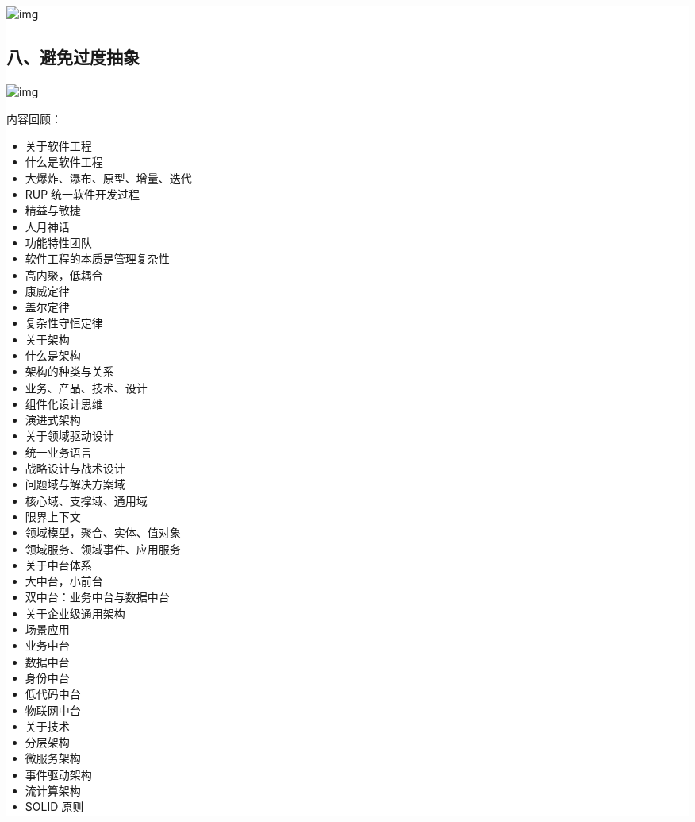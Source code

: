 ![img](http://image.woshipm.com/wp-files/2021/04/o5ynoesC7iR01YytIzkt.jpeg)

## 八、避免过度抽象

![img](http://image.woshipm.com/wp-files/2021/04/s6hrlinGTP57RopLd89M.jpeg)

内容回顾：

- 关于软件工程
- 什么是软件工程
- 大爆炸、瀑布、原型、增量、迭代
- RUP 统一软件开发过程
- 精益与敏捷
- 人月神话
- 功能特性团队
- 软件工程的本质是管理复杂性
- 高内聚，低耦合
- 康威定律
- 盖尔定律
- 复杂性守恒定律
- 关于架构
- 什么是架构
- 架构的种类与关系
- 业务、产品、技术、设计
- 组件化设计思维
- 演进式架构
- 关于领域驱动设计
- 统一业务语言
- 战略设计与战术设计
- 问题域与解决方案域
- 核心域、支撑域、通用域
- 限界上下文
- 领域模型，聚合、实体、值对象
- 领域服务、领域事件、应用服务
- 关于中台体系
- 大中台，小前台
- 双中台：业务中台与数据中台
- 关于企业级通用架构
- 场景应用
- 业务中台
- 数据中台
- 身份中台
- 低代码中台
- 物联网中台
- 关于技术
- 分层架构
- 微服务架构
- 事件驱动架构
- 流计算架构
- SOLID 原则
